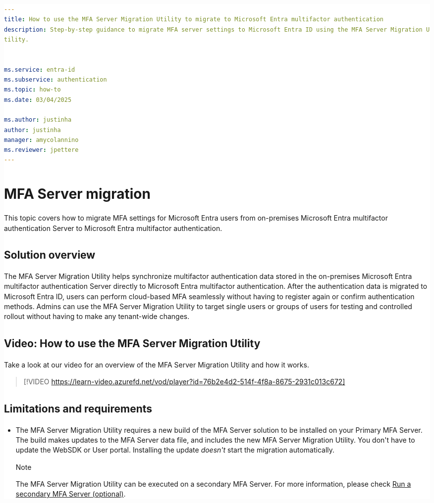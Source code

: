 ```yaml
---
title: How to use the MFA Server Migration Utility to migrate to Microsoft Entra multifactor authentication
description: Step-by-step guidance to migrate MFA server settings to Microsoft Entra ID using the MFA Server Migration Utility.


ms.service: entra-id
ms.subservice: authentication
ms.topic: how-to
ms.date: 03/04/2025

ms.author: justinha
author: justinha
manager: amycolannino
ms.reviewer: jpettere
---
```

# MFA Server migration 

This topic covers how to migrate MFA settings for Microsoft Entra users from on-premises Microsoft Entra multifactor authentication Server to Microsoft Entra multifactor authentication. 

## Solution overview

The MFA Server Migration Utility helps synchronize multifactor authentication data stored in the on-premises Microsoft Entra multifactor authentication Server directly to Microsoft Entra multifactor authentication. 
After the authentication data is migrated to Microsoft Entra ID, users can perform cloud-based MFA seamlessly without having to register again or confirm authentication methods. 
Admins can use the MFA Server Migration Utility to target single users or groups of users for testing and controlled rollout without having to make any tenant-wide changes.

## Video: How to use the MFA Server Migration Utility

Take a look at our video for an overview of the MFA Server Migration Utility and how it works.

>[!VIDEO https://learn-video.azurefd.net/vod/player?id=76b2e4d2-514f-4f8a-8675-2931c013c672]

## Limitations and requirements

- The MFA Server Migration Utility requires a new build of the MFA Server solution to be installed on your Primary MFA Server. The build makes updates to the MFA Server data file, and includes the new MFA Server Migration Utility. You don't have to update the WebSDK or User portal. Installing the update *doesn't* start the migration automatically.

   > [!NOTE]
   > The MFA Server Migration Utility can be executed on a secondary MFA Server. For more information, please check [Run a secondary MFA Server (optional)](#run-a-secondary-mfa-server-optional).
